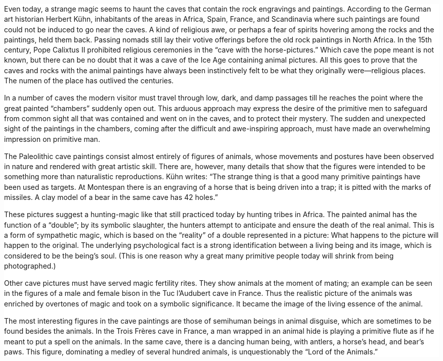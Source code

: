 Even today, a strange magic seems to haunt the caves that contain the rock
engravings and paintings. According to the German art historian Herbert Kühn,
inhabitants of the areas in Africa, Spain, France, and Scandinavia where such
paintings are found could not be induced to go near the caves. A kind of
religious awe, or perhaps a fear of spirits hovering among the rocks and the
paintings, held them back. Passing nomads still lay their votive offerings
before the old rock paintings in North Africa. In the 15th century, Pope
Calixtus II prohibited religious ceremonies in the “cave with the
horse-pictures.” Which cave the pope meant is not known, but there can be no
doubt that it was a cave of the Ice Age containing animal pictures. All this
goes to prove that the caves and rocks with the animal paintings have always
been instinctively felt to be what they originally were—religious places. The
numen of the place has outlived the centuries.

In a number of caves the modern visitor must travel through low, dark, and damp
passages till he reaches the point where the great painted “chambers” suddenly
open out. This arduous approach may express the desire of the primitive men to
safeguard from common sight all that was contained and went on in the caves,
and to protect their mystery. The sudden and unexpected sight of the paintings
in the chambers, coming after the difficult and awe-inspiring approach, must
have made an overwhelming impression on primitive man.

The Paleolithic cave paintings consist almost entirely of figures of animals,
whose movements and postures have been observed in nature and rendered with
great artistic skill. There are, however, many details that show that the
figures were intended to be something more than naturalistic reproductions.
Kühn writes: “The strange thing is that a good many primitive paintings have
been used as targets. At Montespan there is an engraving of a horse that is
being driven into a trap; it is pitted with the marks of missiles. A clay model
of a bear in the same cave has 42 holes.”

These pictures suggest a hunting-magic like that still practiced today by
hunting tribes in Africa. The painted animal has the function of a “double”; by
its symbolic slaughter, the hunters attempt to anticipate and ensure the death
of the real animal. This is a form of sympathetic magic, which is based on the
“reality” of a double represented in a picture: What happens to the picture
will happen to the original. The underlying psychological fact is a strong
identification between a living being and its image, which is considered to be
the being’s soul. (This is one reason why a great many primitive people today
will shrink from being photographed.)

Other cave pictures must have served magic fertility rites. They show animals
at the moment of mating; an example can be seen in the figures of a male and
female bison in the Tuc l’Audubert cave in France. Thus the realistic picture
of the animals was enriched by overtones of magic and took on a symbolic
significance. It became the image of the living essence of the animal.

The most interesting figures in the cave paintings are those of semihuman
beings in animal disguise, which are sometimes to be found besides the animals.
In the Trois Frères cave in France, a man wrapped in an animal hide is playing
a primitive flute as if he meant to put a spell on the animals. In the same
cave, there is a dancing human being, with antlers, a horse’s head, and bear’s
paws. This figure, dominating a medley of several hundred animals, is
unquestionably the “Lord of the Animals.”
